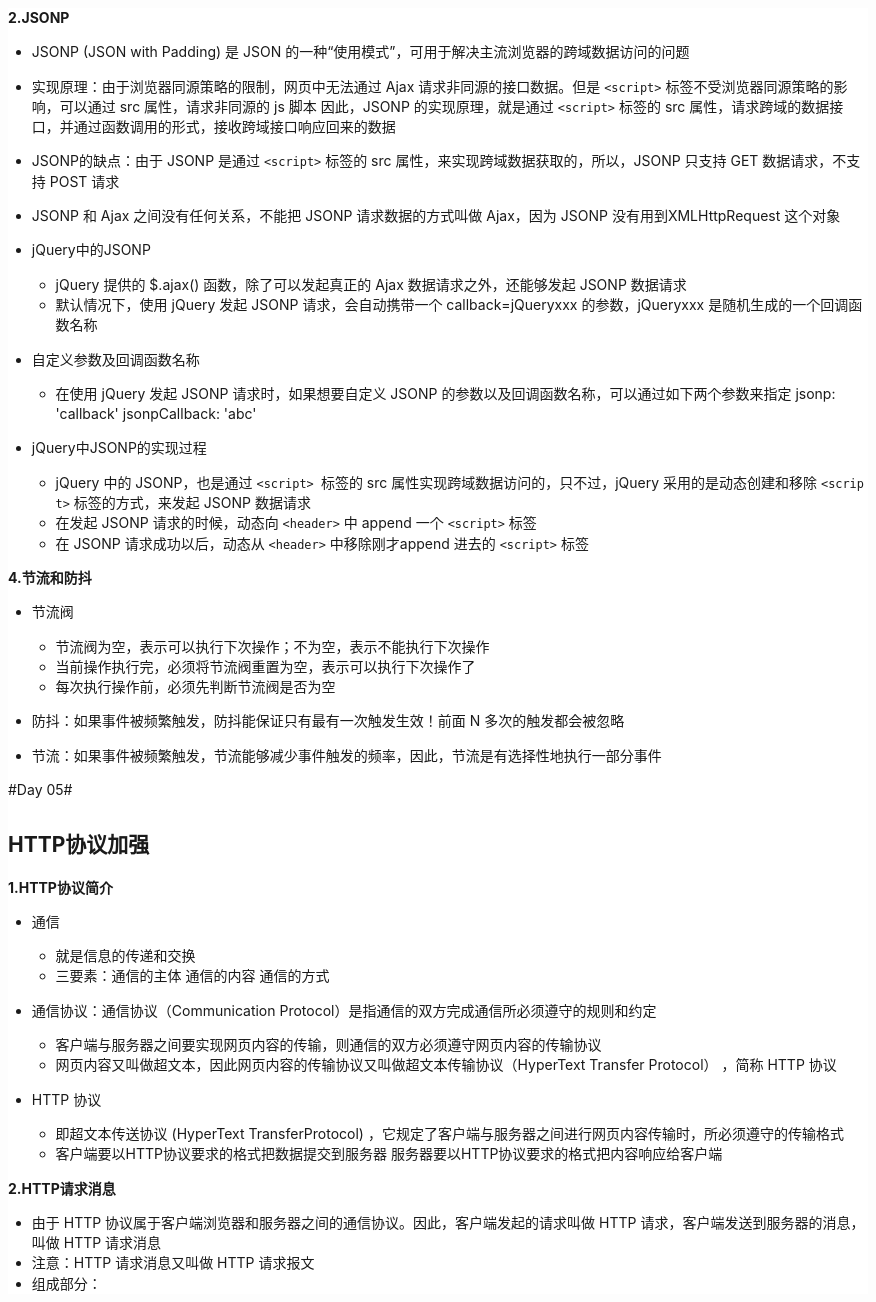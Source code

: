 **2.JSONP**

  - JSONP (JSON with Padding) 是 JSON 的一种“使用模式”，可用于解决主流浏览器的跨域数据访问的问题
  - 实现原理：由于浏览器同源策略的限制，网页中无法通过 Ajax 请求非同源的接口数据。但是 `<script>` 标签不受浏览器同源策略的影响，可以通过 src 属性，请求非同源的 js 脚本 因此，JSONP 的实现原理，就是通过 `<script>` 标签的 src 属性，请求跨域的数据接口，并通过函数调用的形式，接收跨域接口响应回来的数据
  - JSONP的缺点：由于 JSONP 是通过 `<script>` 标签的 src 属性，来实现跨域数据获取的，所以，JSONP 只支持 GET 数据请求，不支持 POST 请求
  - JSONP 和 Ajax 之间没有任何关系，不能把 JSONP 请求数据的方式叫做 Ajax，因为 JSONP 没有用到XMLHttpRequest 这个对象
  - jQuery中的JSONP

      - jQuery 提供的 $.ajax() 函数，除了可以发起真正的 Ajax 数据请求之外，还能够发起 JSONP 数据请求
      - 默认情况下，使用 jQuery 发起 JSONP 请求，会自动携带一个 callback=jQueryxxx 的参数，jQueryxxx 是随机生成的一个回调函数名称

  - 自定义参数及回调函数名称

      - 在使用 jQuery 发起 JSONP 请求时，如果想要自定义 JSONP 的参数以及回调函数名称，可以通过如下两个参数来指定 jsonp: 'callback'  jsonpCallback: 'abc'

 - jQuery中JSONP的实现过程

      - jQuery 中的 JSONP，也是通过 `<script> `标签的 src 属性实现跨域数据访问的，只不过，jQuery 采用的是动态创建和移除 `<script>` 标签的方式，来发起 JSONP 数据请求
      - 在发起 JSONP 请求的时候，动态向 `<header>` 中 append 一个 `<script>` 标签
      - 在 JSONP 请求成功以后，动态从 `<header>` 中移除刚才append 进去的 `<script>` 标签

**4.节流和防抖**

  - 节流阀

     - 节流阀为空，表示可以执行下次操作；不为空，表示不能执行下次操作
     - 当前操作执行完，必须将节流阀重置为空，表示可以执行下次操作了
     - 每次执行操作前，必须先判断节流阀是否为空

  - 防抖：如果事件被频繁触发，防抖能保证只有最有一次触发生效！前面 N 多次的触发都会被忽略
  - 节流：如果事件被频繁触发，节流能够减少事件触发的频率，因此，节流是有选择性地执行一部分事件

#Day 05#

## HTTP协议加强 ##

**1.HTTP协议简介**

  - 通信

      - 就是信息的传递和交换
      - 三要素：通信的主体 通信的内容 通信的方式
      
  - 通信协议：通信协议（Communication Protocol）是指通信的双方完成通信所必须遵守的规则和约定 
      - 客户端与服务器之间要实现网页内容的传输，则通信的双方必须遵守网页内容的传输协议
      - 网页内容又叫做超文本，因此网页内容的传输协议又叫做超文本传输协议（HyperText Transfer Protocol） ，简称 HTTP 协议

  - HTTP 协议
   
    - 即超文本传送协议 (HyperText TransferProtocol) ，它规定了客户端与服务器之间进行网页内容传输时，所必须遵守的传输格式
    - 客户端要以HTTP协议要求的格式把数据提交到服务器 服务器要以HTTP协议要求的格式把内容响应给客户端

**2.HTTP请求消息**

  - 由于 HTTP 协议属于客户端浏览器和服务器之间的通信协议。因此，客户端发起的请求叫做 HTTP 请求，客户端发送到服务器的消息，叫做 HTTP 请求消息
  - 注意：HTTP 请求消息又叫做 HTTP 请求报文
  - 组成部分：
   
